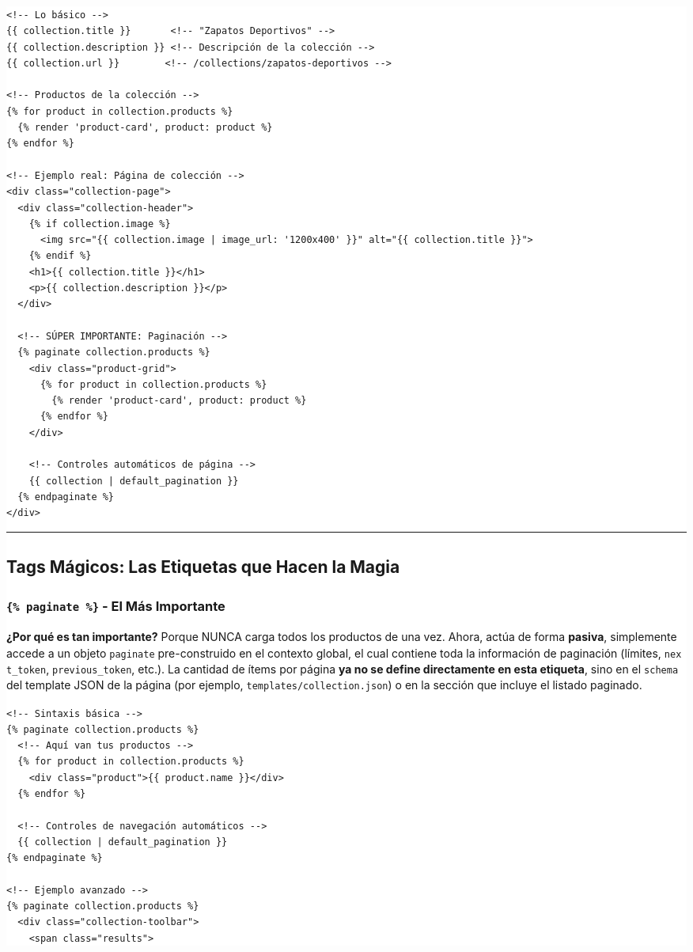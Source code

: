 ```liquid
<!-- Lo básico -->
{{ collection.title }}       <!-- "Zapatos Deportivos" -->
{{ collection.description }} <!-- Descripción de la colección -->
{{ collection.url }}        <!-- /collections/zapatos-deportivos -->

<!-- Productos de la colección -->
{% for product in collection.products %}
  {% render 'product-card', product: product %}
{% endfor %}

<!-- Ejemplo real: Página de colección -->
<div class="collection-page">
  <div class="collection-header">
    {% if collection.image %}
      <img src="{{ collection.image | image_url: '1200x400' }}" alt="{{ collection.title }}">
    {% endif %}
    <h1>{{ collection.title }}</h1>
    <p>{{ collection.description }}</p>
  </div>

  <!-- SÚPER IMPORTANTE: Paginación -->
  {% paginate collection.products %}
    <div class="product-grid">
      {% for product in collection.products %}
        {% render 'product-card', product: product %}
      {% endfor %}
    </div>

    <!-- Controles automáticos de página -->
    {{ collection | default_pagination }}
  {% endpaginate %}
</div>
```

---

## Tags Mágicos: Las Etiquetas que Hacen la Magia

### `{% paginate %}` - El Más Importante

**¿Por qué es tan importante?** Porque NUNCA carga todos los productos de una vez. Ahora, actúa de forma **pasiva**, simplemente accede a un objeto `paginate` pre-construido en el contexto global, el cual contiene toda la información de paginación (límites, `next_token`, `previous_token`, etc.). La cantidad de ítems por página **ya no se define directamente en esta etiqueta**, sino en el `schema` del template JSON de la página (por ejemplo, `templates/collection.json`) o en la sección que incluye el listado paginado.

```liquid
<!-- Sintaxis básica -->
{% paginate collection.products %}
  <!-- Aquí van tus productos -->
  {% for product in collection.products %}
    <div class="product">{{ product.name }}</div>
  {% endfor %}

  <!-- Controles de navegación automáticos -->
  {{ collection | default_pagination }}
{% endpaginate %}

<!-- Ejemplo avanzado -->
{% paginate collection.products %}
  <div class="collection-toolbar">
    <span class="results">
```